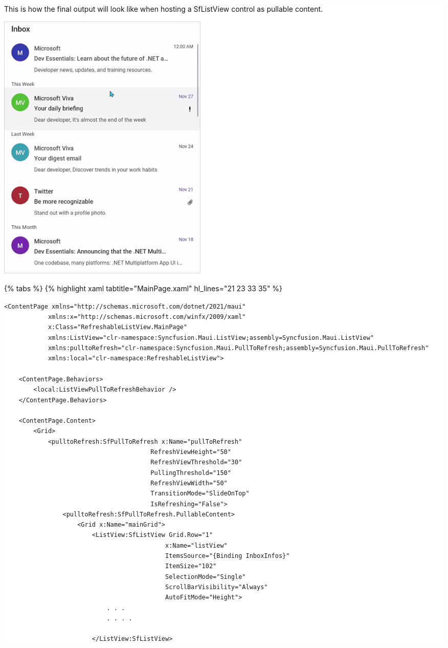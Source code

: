 This is how the final output will look like when hosting a SfListView control as pullable content.

![.NET MAUI PullToRefresh with ListView hosted with slide on top transition mode.](Images/customization/net-maui-listview-slideontop.gif)

{% tabs %}
{% highlight xaml tabtitle="MainPage.xaml" hl_lines="21 23 33 35" %}

    <ContentPage xmlns="http://schemas.microsoft.com/dotnet/2021/maui"
                xmlns:x="http://schemas.microsoft.com/winfx/2009/xaml"
                x:Class="RefreshableListView.MainPage"
                xmlns:ListView="clr-namespace:Syncfusion.Maui.ListView;assembly=Syncfusion.Maui.ListView"
                xmlns:pulltoRefresh="clr-namespace:Syncfusion.Maui.PullToRefresh;assembly=Syncfusion.Maui.PullToRefresh"
                xmlns:local="clr-namespace:RefreshableListView">

        <ContentPage.Behaviors>
            <local:ListViewPullToRefreshBehavior />
        </ContentPage.Behaviors>

        <ContentPage.Content>
            <Grid>
                <pulltoRefresh:SfPullToRefresh x:Name="pullToRefresh"
                                            RefreshViewHeight="50"
                                            RefreshViewThreshold="30"
                                            PullingThreshold="150"
                                            RefreshViewWidth="50"
                                            TransitionMode="SlideOnTop"
                                            IsRefreshing="False">
                    <pulltoRefresh:SfPullToRefresh.PullableContent>
                        <Grid x:Name="mainGrid">
                            <ListView:SfListView Grid.Row="1"
                                                x:Name="listView"
                                                ItemsSource="{Binding InboxInfos}"
                                                ItemSize="102"
                                                SelectionMode="Single"
                                                ScrollBarVisibility="Always"
                                                AutoFitMode="Height">
                                . . . 
                                . . . .

                            </ListView:SfListView>